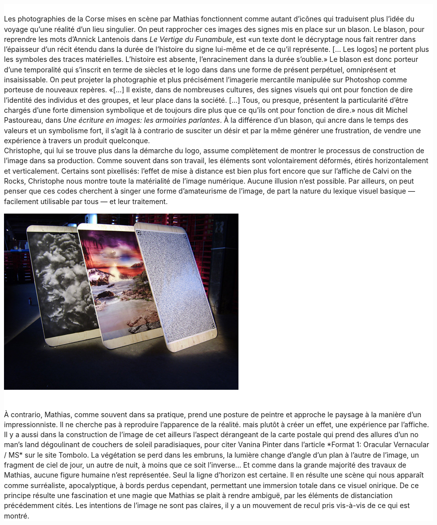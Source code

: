 <br/> Les photographies de la Corse mises en scène par Mathias fonctionnent comme autant d’icônes qui traduisent plus l’idée du voyage qu’une réalité d’un lieu singulier. On peut rapprocher ces images des signes mis en place sur un blason. Le blason, pour reprendre les mots d’Annick Lantenois dans *Le Vertige du Funambule*, est «un texte dont le décryptage nous fait rentrer dans l’épaisseur d’un récit étendu dans la durée de l’histoire du signe lui-même et de ce qu’il représente. [… Les logos] ne portent plus les symboles des traces matérielles. L’histoire est absente, l’enracinement dans la durée s’oublie.» Le blason est donc porteur d’une temporalité qui s’inscrit en terme de siècles et le logo dans dans une forme de présent perpétuel, omniprésent et insaisissable. On peut projeter la photographie et plus précisément l’imagerie mercantile manipulée sur Photoshop comme porteuse de nouveaux repères. «[…] Il existe, dans de nombreuses cultures, des signes visuels qui ont pour fonction de dire l’identité des individus et des groupes, et leur place dans la société. […] Tous, ou presque, présentent la particularité d’être chargés d’une forte dimension symbolique et de toujours dire plus que ce qu’ils ont pour fonction de dire.» nous dit Michel Pastoureau, dans *Une écriture en images: les armoiries parlantes*. À la différence d’un blason, qui ancre dans le temps des valeurs et un symbolisme fort, il s’agit là à contrario de susciter un désir et par la même générer une frustration, de vendre une expérience à travers un produit quelconque. 
<br/> Christophe, qui lui se trouve plus dans la démarche du logo, assume complètement de montrer le processus de construction de l’image dans sa production. Comme souvent dans son travail, les éléments sont volontairement déformés, étirés horizontalement et verticalement. Certains sont pixellisés: l’effet de mise à distance est bien plus fort encore que sur l’affiche de Calvi on the Rocks, Christophe nous montre toute la matérialité de l’image numérique. Aucune illusion n’est possible. Par ailleurs, on peut penser que ces codes cherchent à singer une forme d’amateurisme de l’image, de part la nature du lexique visuel basique — facilement utilisable par tous — et leur traitement. </p>

![Vue de l’exposition *Many Stuff room*, Mathias Schweizer, Nuits sonores, Lyon, 2009](img/lyon-2.jpg "NS")

<p><br/> À contrario, Mathias, comme souvent dans sa pratique, prend une posture de peintre et approche le paysage à la manière d’un impressionniste. Il ne cherche pas à reproduire l’apparence de la réalité. mais plutôt à créer un effet, une expérience par l’affiche. Il y a aussi dans la construction de l’image de cet ailleurs l’aspect dérangeant de la carte postale qui prend des allures d’un no man’s land dégoulinant de couchers de soleil paradisiaques, pour citer Vanina Pinter dans l’article *Format 1: Oracular Vernacular / MS* sur le site Tombolo. La végétation se perd dans les embruns, la lumière change d’angle d’un plan à l’autre de l’image, un fragment de ciel de jour, un autre de nuit, à moins que ce soit l’inverse… Et comme dans la grande majorité des travaux de Mathias, aucune figure humaine n’est représentée. Seul la ligne d’horizon est certaine. Il en résulte une scène qui nous apparaît comme surréaliste, apocalyptique, à bords perdus cependant, permettant une immersion totale dans ce visuel onirique. De ce principe résulte une fascination et une magie que Mathias se plait à rendre ambiguë, par les éléments de distanciation précédemment cités. Les intentions de l’image ne sont pas claires, il y a un mouvement de recul pris vis-à-vis de ce qui est montré.